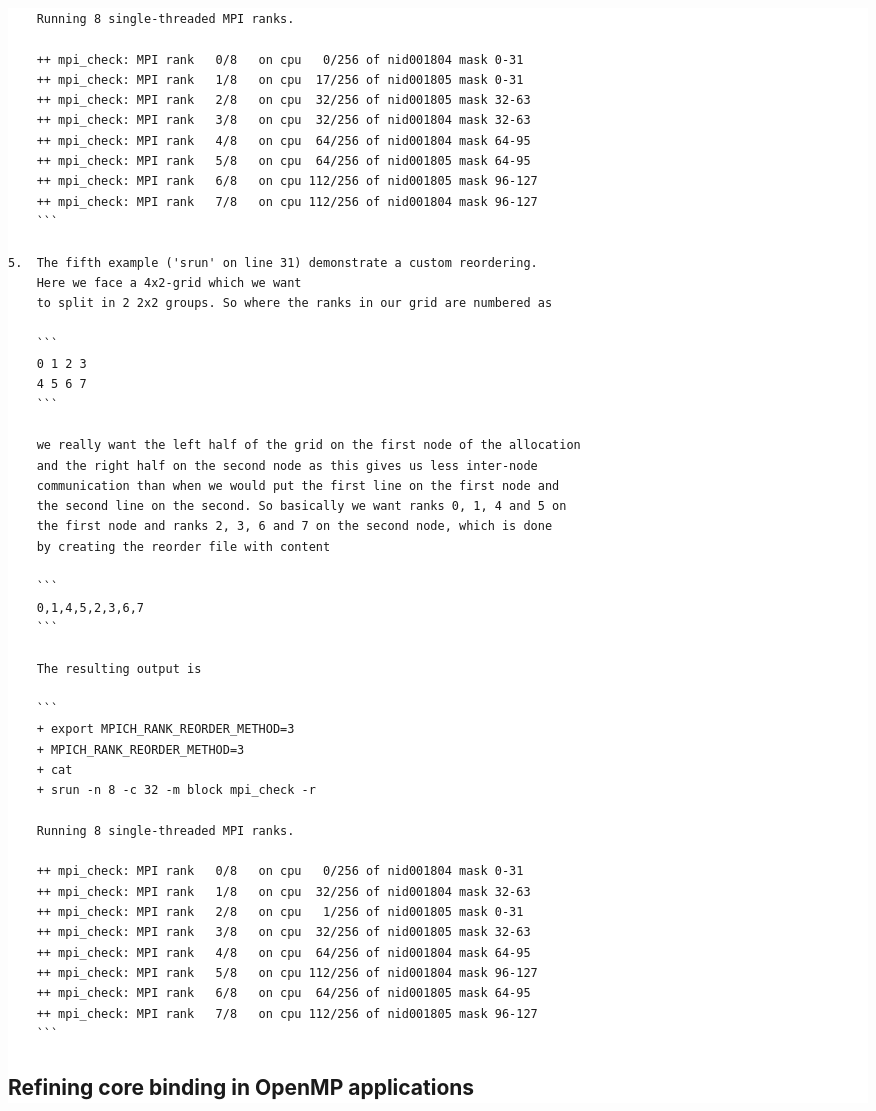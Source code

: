         Running 8 single-threaded MPI ranks.

        ++ mpi_check: MPI rank   0/8   on cpu   0/256 of nid001804 mask 0-31
        ++ mpi_check: MPI rank   1/8   on cpu  17/256 of nid001805 mask 0-31
        ++ mpi_check: MPI rank   2/8   on cpu  32/256 of nid001805 mask 32-63
        ++ mpi_check: MPI rank   3/8   on cpu  32/256 of nid001804 mask 32-63
        ++ mpi_check: MPI rank   4/8   on cpu  64/256 of nid001804 mask 64-95
        ++ mpi_check: MPI rank   5/8   on cpu  64/256 of nid001805 mask 64-95
        ++ mpi_check: MPI rank   6/8   on cpu 112/256 of nid001805 mask 96-127
        ++ mpi_check: MPI rank   7/8   on cpu 112/256 of nid001804 mask 96-127
        ```
    
    5.  The fifth example ('srun' on line 31) demonstrate a custom reordering. 
        Here we face a 4x2-grid which we want
        to split in 2 2x2 groups. So where the ranks in our grid are numbered as

        ```
        0 1 2 3
        4 5 6 7
        ```

        we really want the left half of the grid on the first node of the allocation
        and the right half on the second node as this gives us less inter-node
        communication than when we would put the first line on the first node and
        the second line on the second. So basically we want ranks 0, 1, 4 and 5 on 
        the first node and ranks 2, 3, 6 and 7 on the second node, which is done
        by creating the reorder file with content

        ```
        0,1,4,5,2,3,6,7
        ```

        The resulting output is
    
        ```
        + export MPICH_RANK_REORDER_METHOD=3
        + MPICH_RANK_REORDER_METHOD=3
        + cat
        + srun -n 8 -c 32 -m block mpi_check -r

        Running 8 single-threaded MPI ranks.

        ++ mpi_check: MPI rank   0/8   on cpu   0/256 of nid001804 mask 0-31
        ++ mpi_check: MPI rank   1/8   on cpu  32/256 of nid001804 mask 32-63
        ++ mpi_check: MPI rank   2/8   on cpu   1/256 of nid001805 mask 0-31
        ++ mpi_check: MPI rank   3/8   on cpu  32/256 of nid001805 mask 32-63
        ++ mpi_check: MPI rank   4/8   on cpu  64/256 of nid001804 mask 64-95
        ++ mpi_check: MPI rank   5/8   on cpu 112/256 of nid001804 mask 96-127
        ++ mpi_check: MPI rank   6/8   on cpu  64/256 of nid001805 mask 64-95
        ++ mpi_check: MPI rank   7/8   on cpu 112/256 of nid001805 mask 96-127
        ```


## Refining core binding in OpenMP applications
